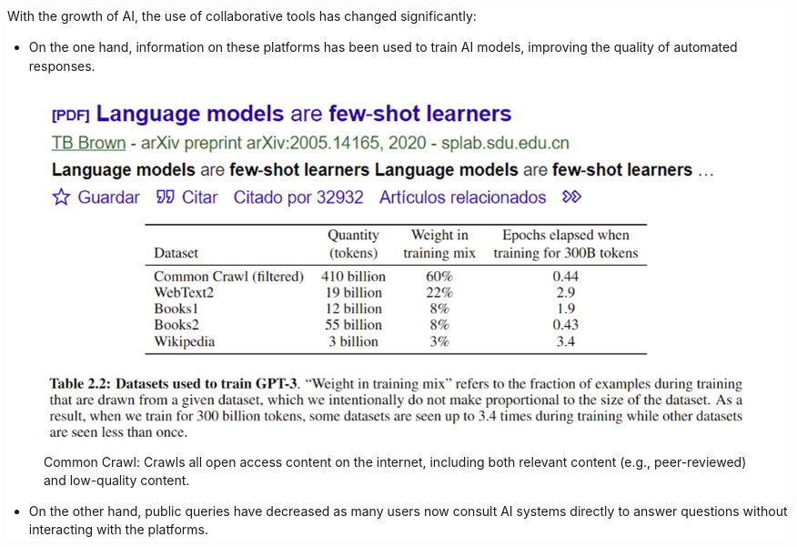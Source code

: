 With the growth of AI, the use of collaborative tools has changed
significantly:

- On the one hand, information on these platforms has been used to train
  AI models, improving the quality of automated responses.

<figure>
<img src="README_figures/cc_table.jpg"
alt="Common Crawl: Crawls all open access content on the internet, including both relevant content (e.g., peer-reviewed) and low-quality content." />
<figcaption aria-hidden="true">Common Crawl: Crawls all open access
content on the internet, including both relevant content (e.g.,
peer-reviewed) and low-quality content.</figcaption>
</figure>

- On the other hand, public queries have decreased as many users now
  consult AI systems directly to answer questions without interacting
  with the platforms.
